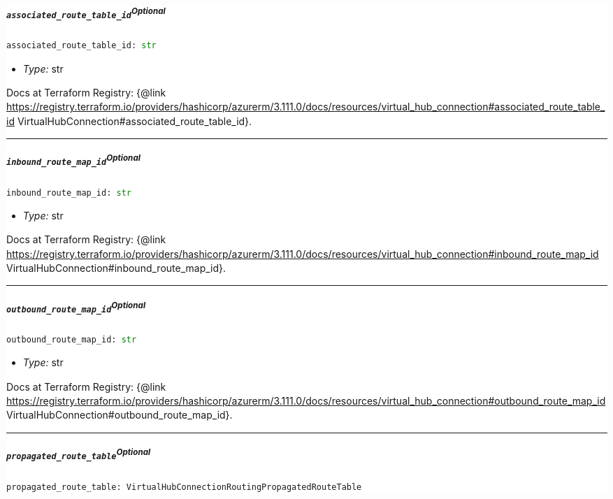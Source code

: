 
##### `associated_route_table_id`<sup>Optional</sup> <a name="associated_route_table_id" id="@cdktf/provider-azurerm.virtualHubConnection.VirtualHubConnectionRouting.property.associatedRouteTableId"></a>

```python
associated_route_table_id: str
```

- *Type:* str

Docs at Terraform Registry: {@link https://registry.terraform.io/providers/hashicorp/azurerm/3.111.0/docs/resources/virtual_hub_connection#associated_route_table_id VirtualHubConnection#associated_route_table_id}.

---

##### `inbound_route_map_id`<sup>Optional</sup> <a name="inbound_route_map_id" id="@cdktf/provider-azurerm.virtualHubConnection.VirtualHubConnectionRouting.property.inboundRouteMapId"></a>

```python
inbound_route_map_id: str
```

- *Type:* str

Docs at Terraform Registry: {@link https://registry.terraform.io/providers/hashicorp/azurerm/3.111.0/docs/resources/virtual_hub_connection#inbound_route_map_id VirtualHubConnection#inbound_route_map_id}.

---

##### `outbound_route_map_id`<sup>Optional</sup> <a name="outbound_route_map_id" id="@cdktf/provider-azurerm.virtualHubConnection.VirtualHubConnectionRouting.property.outboundRouteMapId"></a>

```python
outbound_route_map_id: str
```

- *Type:* str

Docs at Terraform Registry: {@link https://registry.terraform.io/providers/hashicorp/azurerm/3.111.0/docs/resources/virtual_hub_connection#outbound_route_map_id VirtualHubConnection#outbound_route_map_id}.

---

##### `propagated_route_table`<sup>Optional</sup> <a name="propagated_route_table" id="@cdktf/provider-azurerm.virtualHubConnection.VirtualHubConnectionRouting.property.propagatedRouteTable"></a>

```python
propagated_route_table: VirtualHubConnectionRoutingPropagatedRouteTable
```
